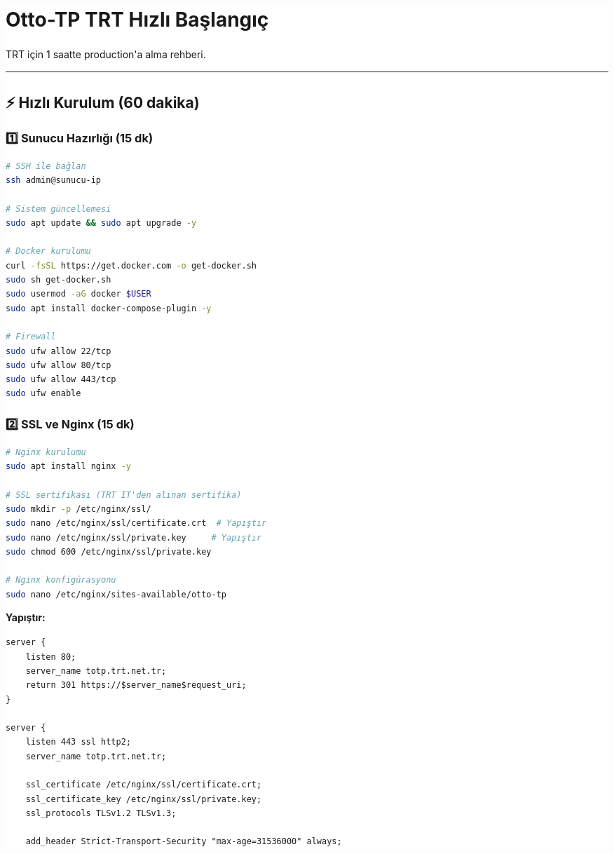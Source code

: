 # Otto-TP TRT Hızlı Başlangıç

TRT için 1 saatte production'a alma rehberi.

---

## ⚡ Hızlı Kurulum (60 dakika)

### 1️⃣ Sunucu Hazırlığı (15 dk)

```bash
# SSH ile bağlan
ssh admin@sunucu-ip

# Sistem güncellemesi
sudo apt update && sudo apt upgrade -y

# Docker kurulumu
curl -fsSL https://get.docker.com -o get-docker.sh
sudo sh get-docker.sh
sudo usermod -aG docker $USER
sudo apt install docker-compose-plugin -y

# Firewall
sudo ufw allow 22/tcp
sudo ufw allow 80/tcp
sudo ufw allow 443/tcp
sudo ufw enable
```

### 2️⃣ SSL ve Nginx (15 dk)

```bash
# Nginx kurulumu
sudo apt install nginx -y

# SSL sertifikası (TRT IT'den alınan sertifika)
sudo mkdir -p /etc/nginx/ssl/
sudo nano /etc/nginx/ssl/certificate.crt  # Yapıştır
sudo nano /etc/nginx/ssl/private.key     # Yapıştır
sudo chmod 600 /etc/nginx/ssl/private.key

# Nginx konfigürasyonu
sudo nano /etc/nginx/sites-available/otto-tp
```

**Yapıştır:**
```nginx
server {
    listen 80;
    server_name totp.trt.net.tr;
    return 301 https://$server_name$request_uri;
}

server {
    listen 443 ssl http2;
    server_name totp.trt.net.tr;

    ssl_certificate /etc/nginx/ssl/certificate.crt;
    ssl_certificate_key /etc/nginx/ssl/private.key;
    ssl_protocols TLSv1.2 TLSv1.3;

    add_header Strict-Transport-Security "max-age=31536000" always;

```